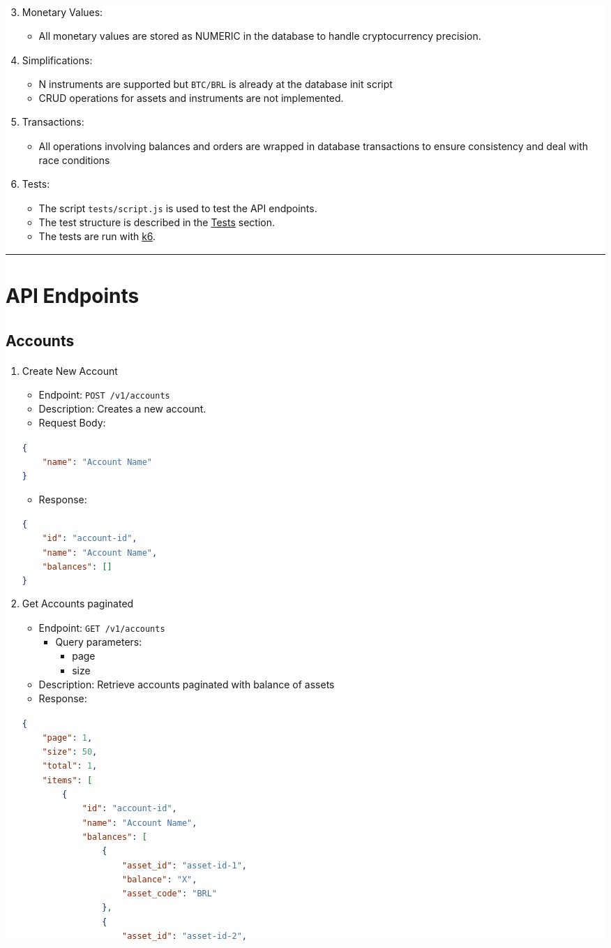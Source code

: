 3. Monetary Values:
    - All monetary values are stored as NUMERIC in the database to handle cryptocurrency precision.

4. Simplifications:
    - N instruments are supported but `BTC/BRL` is already at the database init script
    - CRUD operations for assets and instruments are not implemented.

5. Transactions:
    - All operations involving balances and orders are wrapped in database transactions to ensure consistency and deal with race conditions

6. Tests:
    - The script `tests/script.js` is used to test the API endpoints.
    - The test structure is described in the [Tests](#Tests) section.
    - The tests are run with [k6](https://k6.io/).

---

# API Endpoints

## Accounts

1. Create New Account
    - Endpoint: `POST /v1/accounts`
    - Description: Creates a new account.
    - Request Body:
    ```json
    {
        "name": "Account Name"
    }
    ```
    - Response:
    ```json
    {
        "id": "account-id",
        "name": "Account Name",
        "balances": []
    }
    ```

2. Get Accounts paginated
    - Endpoint: `GET /v1/accounts`
        - Query parameters:
            - page
            - size
    - Description: Retrieve accounts paginated with balance of assets
    - Response:
    ```json
    {
        "page": 1,
        "size": 50,
        "total": 1,
        "items": [
            {
                "id": "account-id",
                "name": "Account Name",
                "balances": [
                    {
                        "asset_id": "asset-id-1",
                        "balance": "X",
                        "asset_code": "BRL"
                    },
                    {
                        "asset_id": "asset-id-2",